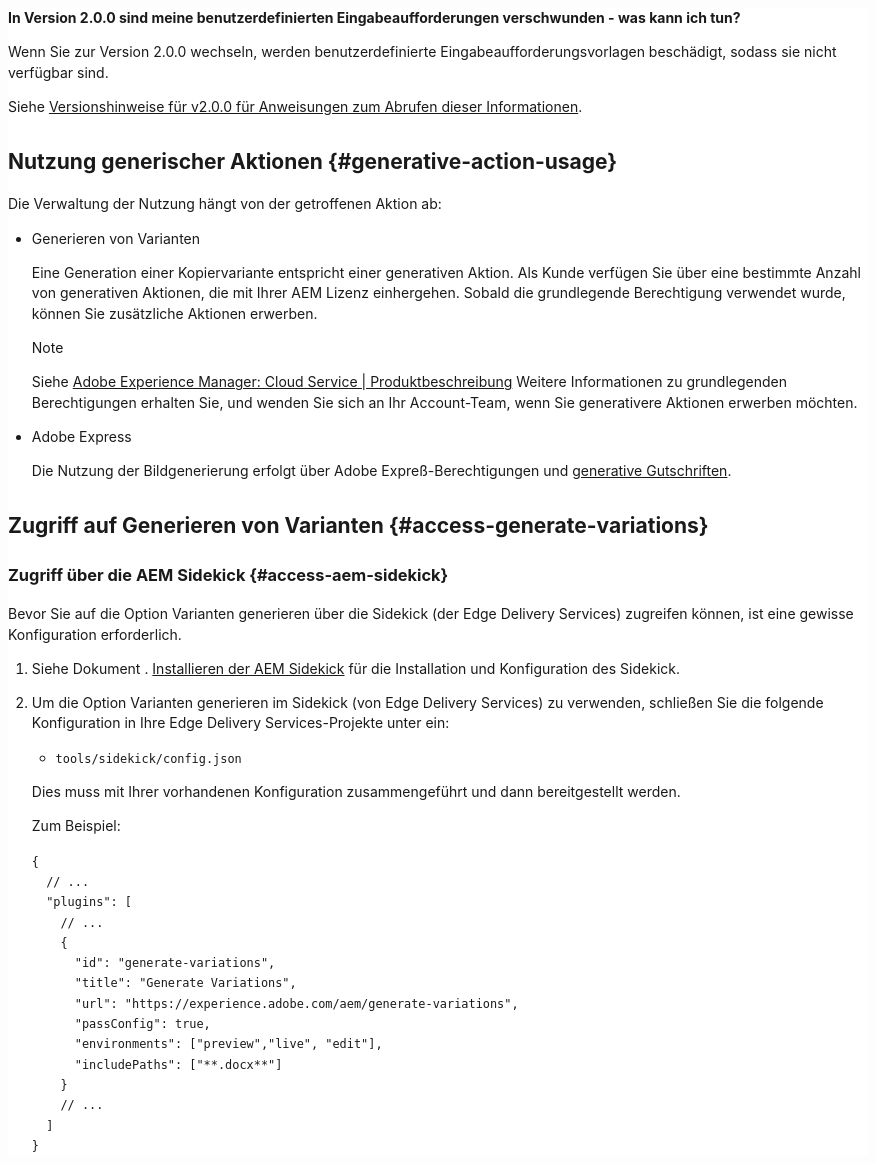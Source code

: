 **In Version 2.0.0 sind meine benutzerdefinierten Eingabeaufforderungen verschwunden - was kann ich tun?**

Wenn Sie zur Version 2.0.0 wechseln, werden benutzerdefinierte Eingabeaufforderungsvorlagen beschädigt, sodass sie nicht verfügbar sind.

Siehe [Versionshinweise für v2.0.0 für Anweisungen zum Abrufen dieser Informationen](#release-notes-2-0-0-retrieve-prompt-templates).

## Nutzung generischer Aktionen {#generative-action-usage}

Die Verwaltung der Nutzung hängt von der getroffenen Aktion ab:

* Generieren von Varianten

  Eine Generation einer Kopiervariante entspricht einer generativen Aktion. Als Kunde verfügen Sie über eine bestimmte Anzahl von generativen Aktionen, die mit Ihrer AEM Lizenz einhergehen. Sobald die grundlegende Berechtigung verwendet wurde, können Sie zusätzliche Aktionen erwerben.

  >[!NOTE]
  >
  >Siehe [Adobe Experience Manager: Cloud Service | Produktbeschreibung](https://helpx.adobe.com/legal/product-descriptions/aem-cloud-service.html) Weitere Informationen zu grundlegenden Berechtigungen erhalten Sie, und wenden Sie sich an Ihr Account-Team, wenn Sie generativere Aktionen erwerben möchten.

* Adobe Express

  Die Nutzung der Bildgenerierung erfolgt über Adobe Expreß-Berechtigungen und [generative Gutschriften](https://helpx.adobe.com/firefly/using/generative-credits-faq.html).

## Zugriff auf Generieren von Varianten {#access-generate-variations}



### Zugriff über die AEM Sidekick {#access-aem-sidekick}

Bevor Sie auf die Option Varianten generieren über die Sidekick (der Edge Delivery Services) zugreifen können, ist eine gewisse Konfiguration erforderlich.

1. Siehe Dokument . [Installieren der AEM Sidekick](https://www.aem.live/docs/sidekick-extension) für die Installation und Konfiguration des Sidekick.

1. Um die Option Varianten generieren im Sidekick (von Edge Delivery Services) zu verwenden, schließen Sie die folgende Konfiguration in Ihre Edge Delivery Services-Projekte unter ein:

   * `tools/sidekick/config.json`

   Dies muss mit Ihrer vorhandenen Konfiguration zusammengeführt und dann bereitgestellt werden.

   Zum Beispiel:

   ```prompt
   {
     // ...
     "plugins": [
       // ...
       {
         "id": "generate-variations",
         "title": "Generate Variations",
         "url": "https://experience.adobe.com/aem/generate-variations",
         "passConfig": true,
         "environments": ["preview","live", "edit"],
         "includePaths": ["**.docx**"]
       }
       // ...
     ]
   }
   ```